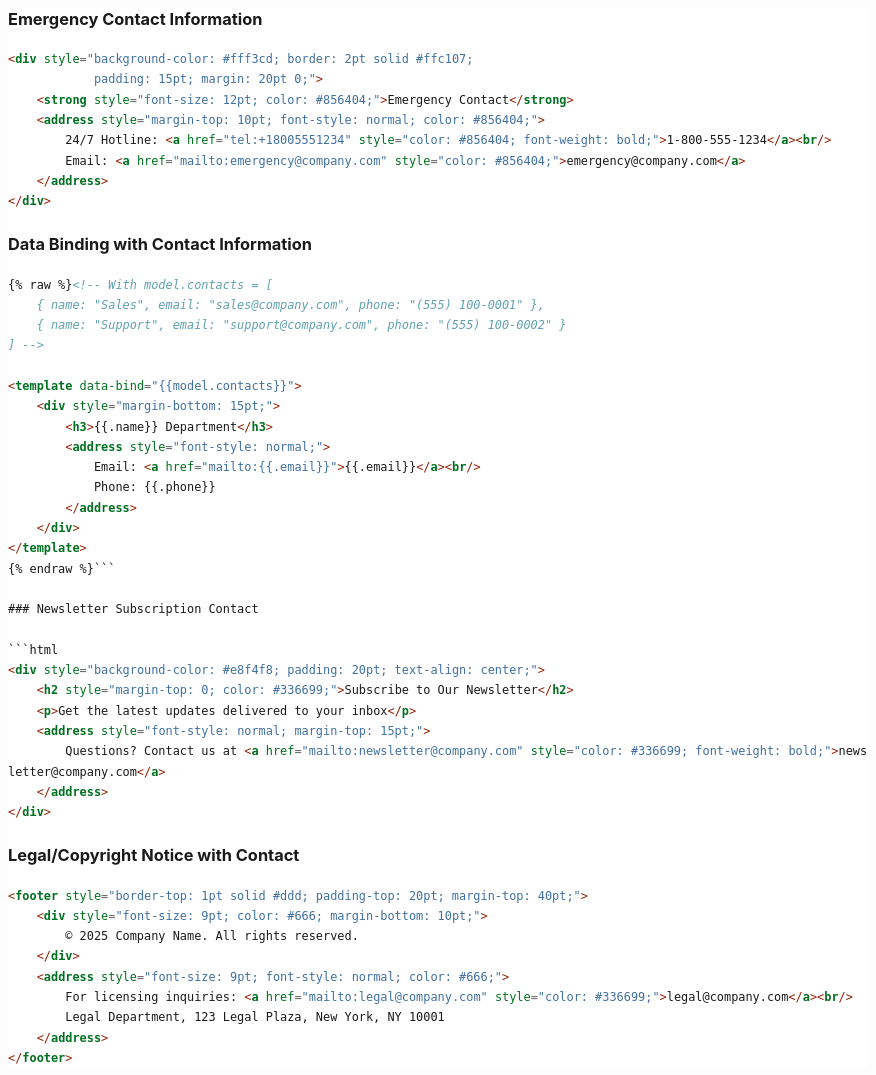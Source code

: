 ### Emergency Contact Information

```html
<div style="background-color: #fff3cd; border: 2pt solid #ffc107;
            padding: 15pt; margin: 20pt 0;">
    <strong style="font-size: 12pt; color: #856404;">Emergency Contact</strong>
    <address style="margin-top: 10pt; font-style: normal; color: #856404;">
        24/7 Hotline: <a href="tel:+18005551234" style="color: #856404; font-weight: bold;">1-800-555-1234</a><br/>
        Email: <a href="mailto:emergency@company.com" style="color: #856404;">emergency@company.com</a>
    </address>
</div>
```

### Data Binding with Contact Information

```html
{% raw %}<!-- With model.contacts = [
    { name: "Sales", email: "sales@company.com", phone: "(555) 100-0001" },
    { name: "Support", email: "support@company.com", phone: "(555) 100-0002" }
] -->

<template data-bind="{{model.contacts}}">
    <div style="margin-bottom: 15pt;">
        <h3>{{.name}} Department</h3>
        <address style="font-style: normal;">
            Email: <a href="mailto:{{.email}}">{{.email}}</a><br/>
            Phone: {{.phone}}
        </address>
    </div>
</template>
{% endraw %}```

### Newsletter Subscription Contact

```html
<div style="background-color: #e8f4f8; padding: 20pt; text-align: center;">
    <h2 style="margin-top: 0; color: #336699;">Subscribe to Our Newsletter</h2>
    <p>Get the latest updates delivered to your inbox</p>
    <address style="font-style: normal; margin-top: 15pt;">
        Questions? Contact us at <a href="mailto:newsletter@company.com" style="color: #336699; font-weight: bold;">newsletter@company.com</a>
    </address>
</div>
```

### Legal/Copyright Notice with Contact

```html
<footer style="border-top: 1pt solid #ddd; padding-top: 20pt; margin-top: 40pt;">
    <div style="font-size: 9pt; color: #666; margin-bottom: 10pt;">
        © 2025 Company Name. All rights reserved.
    </div>
    <address style="font-size: 9pt; font-style: normal; color: #666;">
        For licensing inquiries: <a href="mailto:legal@company.com" style="color: #336699;">legal@company.com</a><br/>
        Legal Department, 123 Legal Plaza, New York, NY 10001
    </address>
</footer>
```
